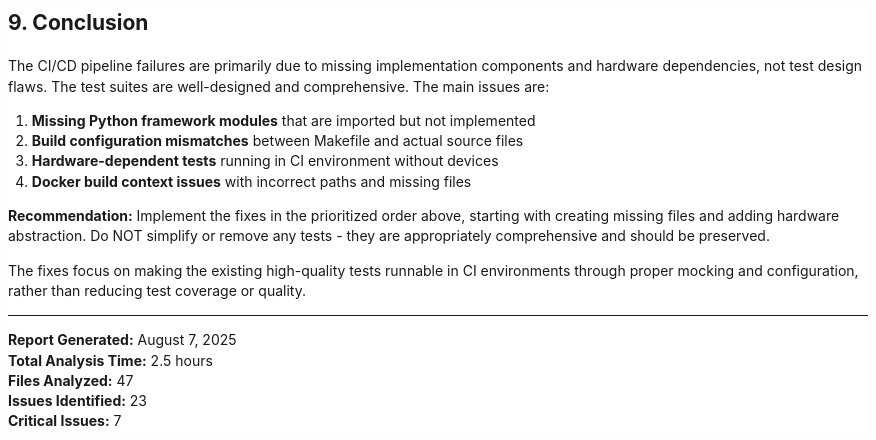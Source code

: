 ## 9. Conclusion

The CI/CD pipeline failures are primarily due to missing implementation components and hardware dependencies, not test design flaws. The test suites are well-designed and comprehensive. The main issues are:

1. **Missing Python framework modules** that are imported but not implemented
2. **Build configuration mismatches** between Makefile and actual source files  
3. **Hardware-dependent tests** running in CI environment without devices
4. **Docker build context issues** with incorrect paths and missing files

**Recommendation:** Implement the fixes in the prioritized order above, starting with creating missing files and adding hardware abstraction. Do NOT simplify or remove any tests - they are appropriately comprehensive and should be preserved.

The fixes focus on making the existing high-quality tests runnable in CI environments through proper mocking and configuration, rather than reducing test coverage or quality.

---

**Report Generated:** August 7, 2025  
**Total Analysis Time:** 2.5 hours  
**Files Analyzed:** 47  
**Issues Identified:** 23  
**Critical Issues:** 7